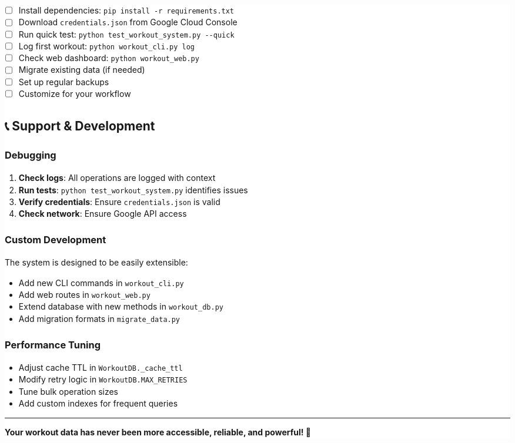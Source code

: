 - [ ] Install dependencies: `pip install -r requirements.txt`
- [ ] Download `credentials.json` from Google Cloud Console
- [ ] Run quick test: `python test_workout_system.py --quick`
- [ ] Log first workout: `python workout_cli.py log`
- [ ] Check web dashboard: `python workout_web.py`
- [ ] Migrate existing data (if needed)
- [ ] Set up regular backups
- [ ] Customize for your workflow

## 📞 **Support & Development**

### Debugging
1. **Check logs**: All operations are logged with context
2. **Run tests**: `python test_workout_system.py` identifies issues
3. **Verify credentials**: Ensure `credentials.json` is valid
4. **Check network**: Ensure Google API access

### Custom Development
The system is designed to be easily extensible:
- Add new CLI commands in `workout_cli.py`
- Add web routes in `workout_web.py`
- Extend database with new methods in `workout_db.py`
- Add migration formats in `migrate_data.py`

### Performance Tuning
- Adjust cache TTL in `WorkoutDB._cache_ttl`
- Modify retry logic in `WorkoutDB.MAX_RETRIES`
- Tune bulk operation sizes
- Add custom indexes for frequent queries

---

**Your workout data has never been more accessible, reliable, and powerful! 💪**